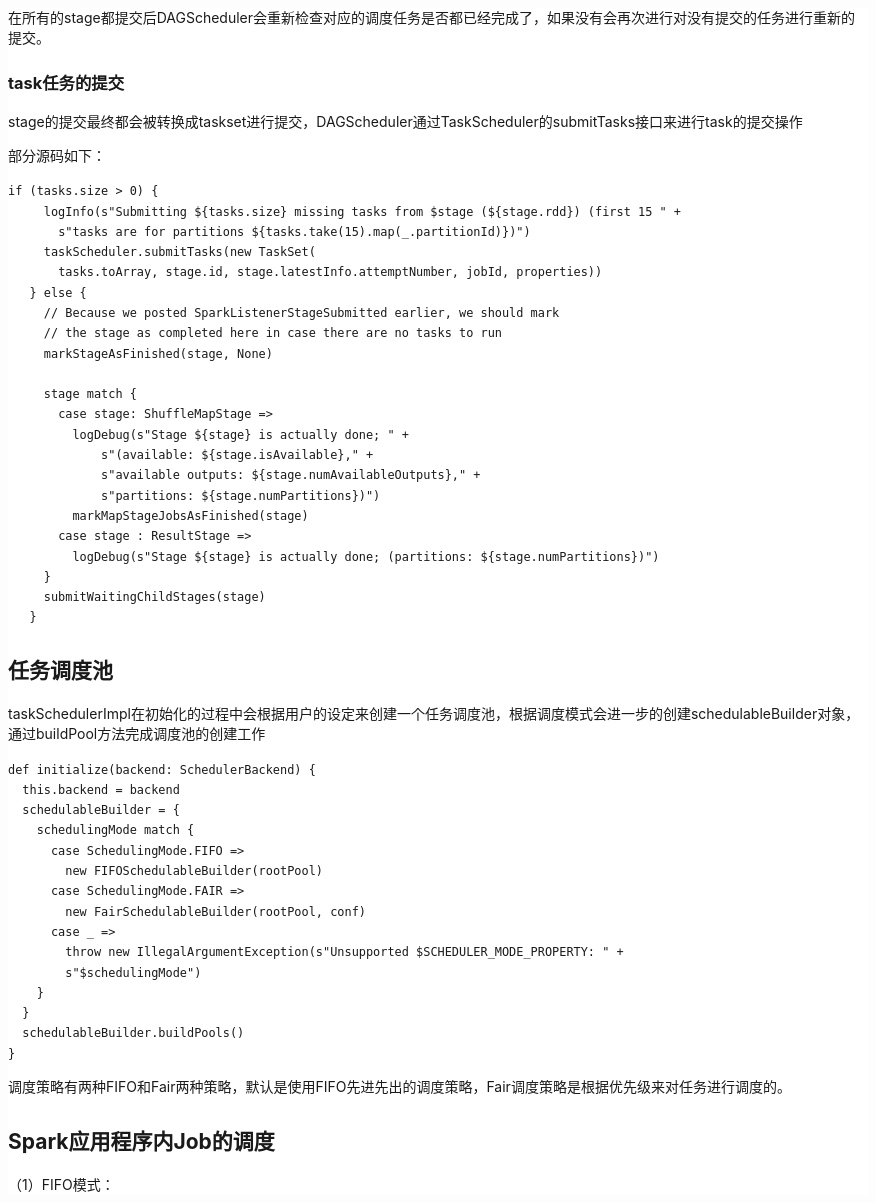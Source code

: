 在所有的stage都提交后DAGScheduler会重新检查对应的调度任务是否都已经完成了，如果没有会再次进行对没有提交的任务进行重新的提交。

### task任务的提交

stage的提交最终都会被转换成taskset进行提交，DAGScheduler通过TaskScheduler的submitTasks接口来进行task的提交操作

部分源码如下：
```
if (tasks.size > 0) {
     logInfo(s"Submitting ${tasks.size} missing tasks from $stage (${stage.rdd}) (first 15 " +
       s"tasks are for partitions ${tasks.take(15).map(_.partitionId)})")
     taskScheduler.submitTasks(new TaskSet(
       tasks.toArray, stage.id, stage.latestInfo.attemptNumber, jobId, properties))
   } else {
     // Because we posted SparkListenerStageSubmitted earlier, we should mark
     // the stage as completed here in case there are no tasks to run
     markStageAsFinished(stage, None)

     stage match {
       case stage: ShuffleMapStage =>
         logDebug(s"Stage ${stage} is actually done; " +
             s"(available: ${stage.isAvailable}," +
             s"available outputs: ${stage.numAvailableOutputs}," +
             s"partitions: ${stage.numPartitions})")
         markMapStageJobsAsFinished(stage)
       case stage : ResultStage =>
         logDebug(s"Stage ${stage} is actually done; (partitions: ${stage.numPartitions})")
     }
     submitWaitingChildStages(stage)
   }
```

## 任务调度池

taskSchedulerImpl在初始化的过程中会根据用户的设定来创建一个任务调度池，根据调度模式会进一步的创建schedulableBuilder对象，通过buildPool方法完成调度池的创建工作
```
def initialize(backend: SchedulerBackend) {
  this.backend = backend
  schedulableBuilder = {
    schedulingMode match {
      case SchedulingMode.FIFO =>
        new FIFOSchedulableBuilder(rootPool)
      case SchedulingMode.FAIR =>
        new FairSchedulableBuilder(rootPool, conf)
      case _ =>
        throw new IllegalArgumentException(s"Unsupported $SCHEDULER_MODE_PROPERTY: " +
        s"$schedulingMode")
    }
  }
  schedulableBuilder.buildPools()
}
```
调度策略有两种FIFO和Fair两种策略，默认是使用FIFO先进先出的调度策略，Fair调度策略是根据优先级来对任务进行调度的。
## Spark应用程序内Job的调度
（1）FIFO模式：
